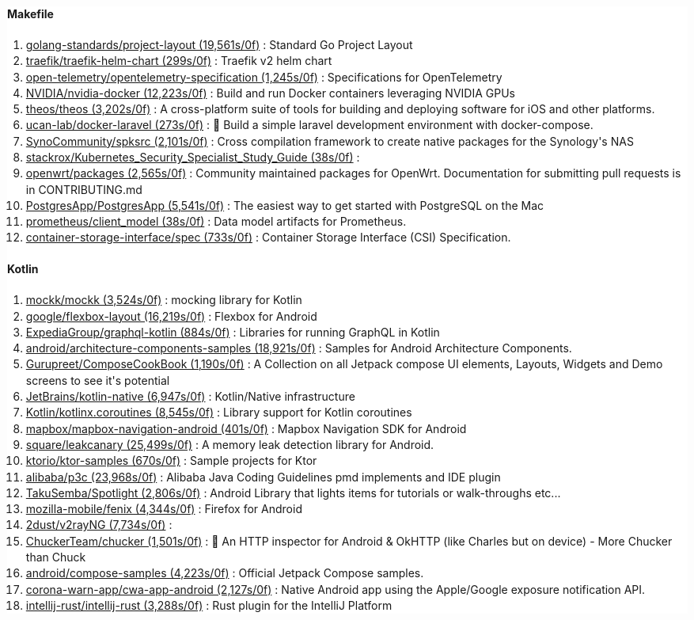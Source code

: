 #### Makefile
1. [golang-standards/project-layout (19,561s/0f)](https://github.com/golang-standards/project-layout) : Standard Go Project Layout
2. [traefik/traefik-helm-chart (299s/0f)](https://github.com/traefik/traefik-helm-chart) : Traefik v2 helm chart
3. [open-telemetry/opentelemetry-specification (1,245s/0f)](https://github.com/open-telemetry/opentelemetry-specification) : Specifications for OpenTelemetry
4. [NVIDIA/nvidia-docker (12,223s/0f)](https://github.com/NVIDIA/nvidia-docker) : Build and run Docker containers leveraging NVIDIA GPUs
5. [theos/theos (3,202s/0f)](https://github.com/theos/theos) : A cross-platform suite of tools for building and deploying software for iOS and other platforms.
6. [ucan-lab/docker-laravel (273s/0f)](https://github.com/ucan-lab/docker-laravel) : 🐳 Build a simple laravel development environment with docker-compose.
7. [SynoCommunity/spksrc (2,101s/0f)](https://github.com/SynoCommunity/spksrc) : Cross compilation framework to create native packages for the Synology's NAS
8. [stackrox/Kubernetes_Security_Specialist_Study_Guide (38s/0f)](https://github.com/stackrox/Kubernetes_Security_Specialist_Study_Guide) : 
9. [openwrt/packages (2,565s/0f)](https://github.com/openwrt/packages) : Community maintained packages for OpenWrt. Documentation for submitting pull requests is in CONTRIBUTING.md
10. [PostgresApp/PostgresApp (5,541s/0f)](https://github.com/PostgresApp/PostgresApp) : The easiest way to get started with PostgreSQL on the Mac
11. [prometheus/client_model (38s/0f)](https://github.com/prometheus/client_model) : Data model artifacts for Prometheus.
12. [container-storage-interface/spec (733s/0f)](https://github.com/container-storage-interface/spec) : Container Storage Interface (CSI) Specification.

#### Kotlin
1. [mockk/mockk (3,524s/0f)](https://github.com/mockk/mockk) : mocking library for Kotlin
2. [google/flexbox-layout (16,219s/0f)](https://github.com/google/flexbox-layout) : Flexbox for Android
3. [ExpediaGroup/graphql-kotlin (884s/0f)](https://github.com/ExpediaGroup/graphql-kotlin) : Libraries for running GraphQL in Kotlin
4. [android/architecture-components-samples (18,921s/0f)](https://github.com/android/architecture-components-samples) : Samples for Android Architecture Components.
5. [Gurupreet/ComposeCookBook (1,190s/0f)](https://github.com/Gurupreet/ComposeCookBook) : A Collection on all Jetpack compose UI elements, Layouts, Widgets and Demo screens to see it's potential
6. [JetBrains/kotlin-native (6,947s/0f)](https://github.com/JetBrains/kotlin-native) : Kotlin/Native infrastructure
7. [Kotlin/kotlinx.coroutines (8,545s/0f)](https://github.com/Kotlin/kotlinx.coroutines) : Library support for Kotlin coroutines
8. [mapbox/mapbox-navigation-android (401s/0f)](https://github.com/mapbox/mapbox-navigation-android) : Mapbox Navigation SDK for Android
9. [square/leakcanary (25,499s/0f)](https://github.com/square/leakcanary) : A memory leak detection library for Android.
10. [ktorio/ktor-samples (670s/0f)](https://github.com/ktorio/ktor-samples) : Sample projects for Ktor
11. [alibaba/p3c (23,968s/0f)](https://github.com/alibaba/p3c) : Alibaba Java Coding Guidelines pmd implements and IDE plugin
12. [TakuSemba/Spotlight (2,806s/0f)](https://github.com/TakuSemba/Spotlight) : Android Library that lights items for tutorials or walk-throughs etc...
13. [mozilla-mobile/fenix (4,344s/0f)](https://github.com/mozilla-mobile/fenix) : Firefox for Android
14. [2dust/v2rayNG (7,734s/0f)](https://github.com/2dust/v2rayNG) : 
15. [ChuckerTeam/chucker (1,501s/0f)](https://github.com/ChuckerTeam/chucker) : 🔎 An HTTP inspector for Android & OkHTTP (like Charles but on device) - More Chucker than Chuck
16. [android/compose-samples (4,223s/0f)](https://github.com/android/compose-samples) : Official Jetpack Compose samples.
17. [corona-warn-app/cwa-app-android (2,127s/0f)](https://github.com/corona-warn-app/cwa-app-android) : Native Android app using the Apple/Google exposure notification API.
18. [intellij-rust/intellij-rust (3,288s/0f)](https://github.com/intellij-rust/intellij-rust) : Rust plugin for the IntelliJ Platform